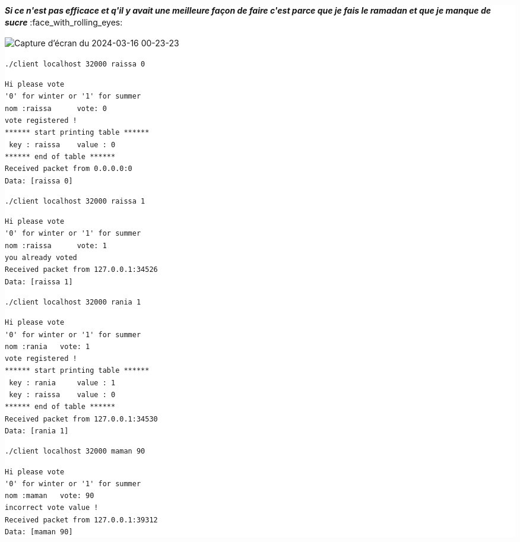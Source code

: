 ***Si ce n'est pas efficace et q'il y avait une meilleure façon de faire c'est parce que je fais le ramadan et que je manque de sucre*** :face_with_rolling_eyes: 

![Capture d’écran du 2024-03-16 00-23-23](https://hackmd.io/_uploads/r17i_LzCT.png)

```
./client localhost 32000 raissa 0
```
```
Hi please vote 
'0' for winter or '1' for summer
nom :raissa 	 vote: 0
vote registered !
****** start printing table ******
 key : raissa 	 value : 0 
****** end of table ******
Received packet from 0.0.0.0:0
Data: [raissa 0]
```

```
./client localhost 32000 raissa 1
```
```
Hi please vote 
'0' for winter or '1' for summer
nom :raissa 	 vote: 1
you already voted 
Received packet from 127.0.0.1:34526
Data: [raissa 1]
```

```
./client localhost 32000 rania 1
```
```
Hi please vote 
'0' for winter or '1' for summer
nom :rania 	 vote: 1
vote registered !
****** start printing table ******
 key : rania 	 value : 1 
 key : raissa 	 value : 0 
****** end of table ******
Received packet from 127.0.0.1:34530
Data: [rania 1]
```

```
./client localhost 32000 maman 90
```
```
Hi please vote 
'0' for winter or '1' for summer
nom :maman 	 vote: 90
incorrect vote value !
Received packet from 127.0.0.1:39312
Data: [maman 90]
```
